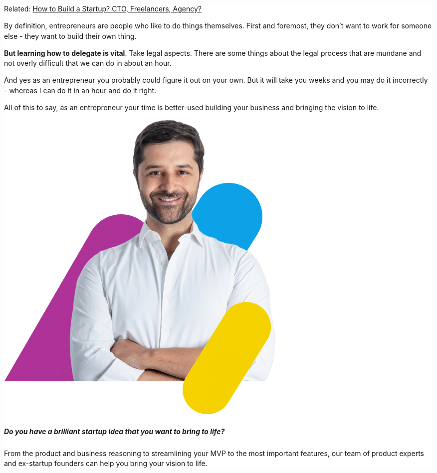 Related: [How to Build a Startup? CTO, Freelancers, Agency?](https://altar.io/whats-the-best-way-to-build-your-startup-cto-freelancers-agency/)

By definition, entrepreneurs are people who like to do things themselves. First and foremost, they don’t want to work for someone else - they want to build their own thing.

**But learning how to delegate is vital**. Take legal aspects. There are some things about the legal process that are mundane and not overly difficult that we can do in about an hour.

And yes as an entrepreneur you probably could figure it out on your own. But it will take you weeks and you may do it incorrectly - whereas I can do it in an hour and do it right.

All of this to say, as an entrepreneur your time is better-used building your business and bringing the vision to life.



![Daniel, CEO of Altar, Product and Software development company specialising in building MVPs, full custom software development projects & creating UX/UI that is both functional and beautiful](images/cta-colors-daniel-arms-crossed.png)

##### Do you have a brilliant startup idea that you want to bring to life?

From the product and business reasoning to streamlining your MVP to the most important features, our team of product experts and ex-startup founders can help you bring your vision to life.
